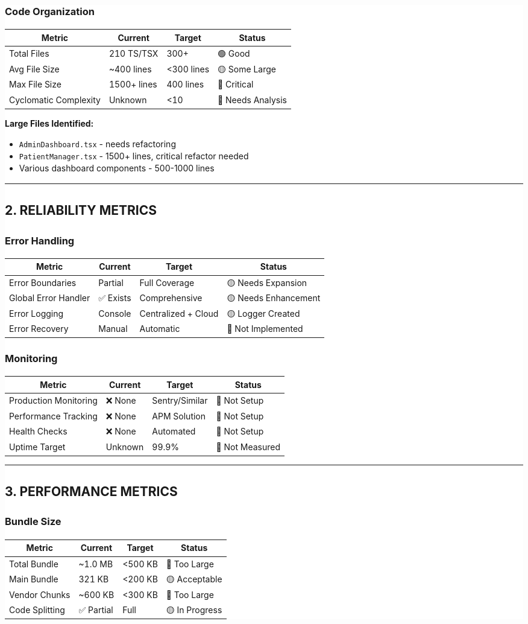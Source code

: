 ### Code Organization
| Metric | Current | Target | Status |
|--------|---------|--------|--------|
| Total Files | 210 TS/TSX | 300+ | 🟢 Good |
| Avg File Size | ~400 lines | <300 lines | 🟡 Some Large |
| Max File Size | 1500+ lines | 400 lines | 🔴 Critical |
| Cyclomatic Complexity | Unknown | <10 | 🔴 Needs Analysis |

**Large Files Identified:**
- `AdminDashboard.tsx` - needs refactoring
- `PatientManager.tsx` - 1500+ lines, critical refactor needed
- Various dashboard components - 500-1000 lines

---

## 2. RELIABILITY METRICS

### Error Handling
| Metric | Current | Target | Status |
|--------|---------|--------|--------|
| Error Boundaries | Partial | Full Coverage | 🟡 Needs Expansion |
| Global Error Handler | ✅ Exists | Comprehensive | 🟡 Needs Enhancement |
| Error Logging | Console | Centralized + Cloud | 🟡 Logger Created |
| Error Recovery | Manual | Automatic | 🔴 Not Implemented |

### Monitoring
| Metric | Current | Target | Status |
|--------|---------|--------|--------|
| Production Monitoring | ❌ None | Sentry/Similar | 🔴 Not Setup |
| Performance Tracking | ❌ None | APM Solution | 🔴 Not Setup |
| Health Checks | ❌ None | Automated | 🔴 Not Setup |
| Uptime Target | Unknown | 99.9% | 🔴 Not Measured |

---

## 3. PERFORMANCE METRICS

### Bundle Size
| Metric | Current | Target | Status |
|--------|---------|--------|--------|
| Total Bundle | ~1.0 MB | <500 KB | 🔴 Too Large |
| Main Bundle | 321 KB | <200 KB | 🟡 Acceptable |
| Vendor Chunks | ~600 KB | <300 KB | 🔴 Too Large |
| Code Splitting | ✅ Partial | Full | 🟡 In Progress |
